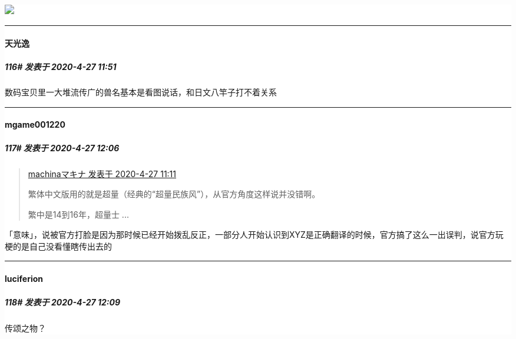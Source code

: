 







<img src="https://img.saraba1st.com/forum/202004/27/112222eneboluehdh1xo3e.jpg" referrerpolicy="no-referrer">












*****

####  天光逸  
##### 116#       发表于 2020-4-27 11:51




数码宝贝里一大堆流传广的兽名基本是看图说话，和日文八竿子打不着关系







*****

####  mgame001220  
##### 117#       发表于 2020-4-27 12:06



<blockquote><a href="httphttps://bbs.saraba1st.com/2b/forum.php?mod=redirect&amp;goto=findpost&amp;pid=47220464&amp;ptid=1929876" target="_blank">machinaマキナ 发表于 2020-4-27 11:11</a>

繁体中文版用的就是超量（经典的“超量民族风”），从官方角度这样说并没错啊。

繁中是14到16年，超量士 ...</blockquote>
「意味」，说被官方打脸是因为那时候已经开始拨乱反正，一部分人开始认识到XYZ是正确翻译的时候，官方搞了这么一出误判，说官方玩梗的是自己没看懂瞎传出去的







*****

####  luciferion  
##### 118#       发表于 2020-4-27 12:09




传颂之物？





